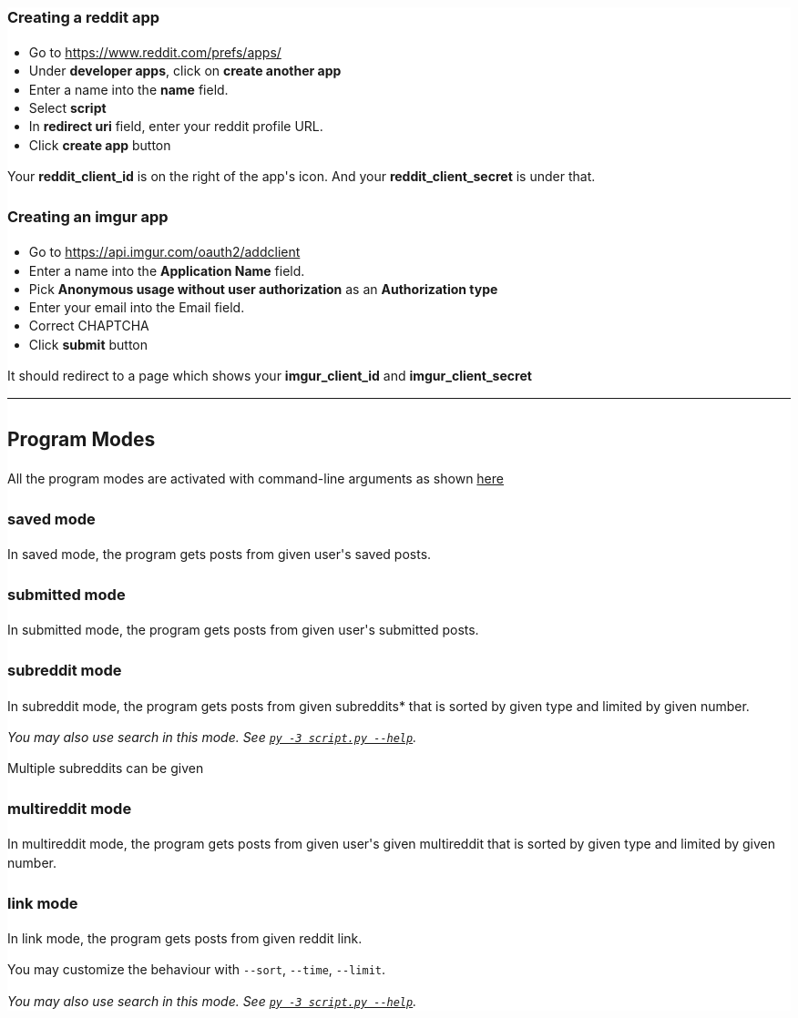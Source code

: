 ### Creating a reddit app
* Go to https://www.reddit.com/prefs/apps/
* Under **developer apps**, click on **create another app**
* Enter a name into the **name** field.
* Select **script**
* In **redirect uri** field, enter your reddit profile URL.
* Click **create app** button  
  
Your **reddit_client_id** is on the right of the app's icon. And your **reddit_client_secret** is under that.

### Creating an imgur app
* Go to https://api.imgur.com/oauth2/addclient
* Enter a name into the **Application Name** field.
* Pick **Anonymous usage without user authorization** as an **Authorization type**
* Enter your email into the Email field.
* Correct CHAPTCHA
* Click **submit** button  
  
It should redirect to a page which shows your **imgur_client_id** and **imgur_client_secret**

---

## Program Modes
All the program modes are activated with command-line arguments as shown [here](#using-the-command-line-arguments)  
### saved mode
In saved mode, the program gets posts from given user's saved posts.
### submitted mode
In submitted mode, the program gets posts from given user's submitted posts.
### subreddit mode
In subreddit mode, the program gets posts from given subreddits* that is sorted by given type and limited by given number.  
  
*You may also use search in this mode. See [`py -3 script.py --help`](#using-the-command-line-arguments).*
  
Multiple subreddits can be given  
### multireddit mode
In multireddit mode, the program gets posts from given user's given multireddit that is sorted by given type and limited by given number.  
### link mode
In link mode, the program gets posts from given reddit link.  
  
You may customize the behaviour with `--sort`, `--time`, `--limit`.
  
*You may also use search in this mode. See [`py -3 script.py --help`](#using-the-command-line-arguments).*
  